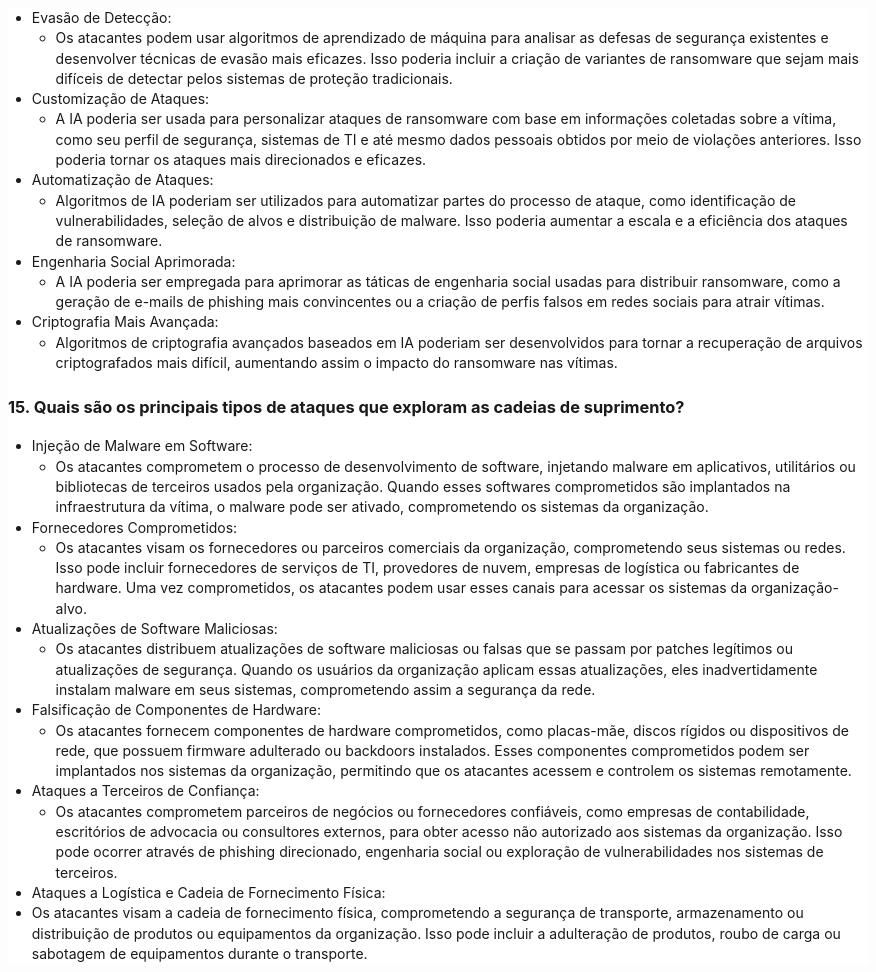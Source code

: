 - Evasão de Detecção:
  - Os atacantes podem usar algoritmos de aprendizado de máquina para analisar as defesas de segurança existentes e desenvolver técnicas de evasão mais eficazes. Isso poderia incluir a criação de variantes de ransomware que sejam mais difíceis de detectar pelos sistemas de proteção tradicionais.
- Customização de Ataques:
  - A IA poderia ser usada para personalizar ataques de ransomware com base em informações coletadas sobre a vítima, como seu perfil de segurança, sistemas de TI e até mesmo dados pessoais obtidos por meio de violações anteriores. Isso poderia tornar os ataques mais direcionados e eficazes.
- Automatização de Ataques:
  - Algoritmos de IA poderiam ser utilizados para automatizar partes do processo de ataque, como identificação de vulnerabilidades, seleção de alvos e distribuição de malware. Isso poderia aumentar a escala e a eficiência dos ataques de ransomware.
- Engenharia Social Aprimorada:
  - A IA poderia ser empregada para aprimorar as táticas de engenharia social usadas para distribuir ransomware, como a geração de e-mails de phishing mais convincentes ou a criação de perfis falsos em redes sociais para atrair vítimas.
- Criptografia Mais Avançada:
  - Algoritmos de criptografia avançados baseados em IA poderiam ser desenvolvidos para tornar a recuperação de arquivos criptografados mais difícil, aumentando assim o impacto do ransomware nas vítimas.

### 15.  Quais são os principais tipos de ataques que exploram as cadeias de suprimento?

- Injeção de Malware em Software:
  - Os atacantes comprometem o processo de desenvolvimento de software, injetando malware em aplicativos, utilitários ou bibliotecas de terceiros usados pela organização. Quando esses softwares comprometidos são implantados na infraestrutura da vítima, o malware pode ser ativado, comprometendo os sistemas da organização.
- Fornecedores Comprometidos:
  - Os atacantes visam os fornecedores ou parceiros comerciais da organização, comprometendo seus sistemas ou redes. Isso pode incluir fornecedores de serviços de TI, provedores de nuvem, empresas de logística ou fabricantes de hardware. Uma vez comprometidos, os atacantes podem usar esses canais para acessar os sistemas da organização-alvo.
- Atualizações de Software Maliciosas:
  - Os atacantes distribuem atualizações de software maliciosas ou falsas que se passam por patches legítimos ou atualizações de segurança. Quando os usuários da organização aplicam essas atualizações, eles inadvertidamente instalam malware em seus sistemas, comprometendo assim a segurança da rede.
- Falsificação de Componentes de Hardware:
  - Os atacantes fornecem componentes de hardware comprometidos, como placas-mãe, discos rígidos ou dispositivos de rede, que possuem firmware adulterado ou backdoors instalados. Esses componentes comprometidos podem ser implantados nos sistemas da organização, permitindo que os atacantes acessem e controlem os sistemas remotamente.
- Ataques a Terceiros de Confiança:
  - Os atacantes comprometem parceiros de negócios ou fornecedores confiáveis, como empresas de contabilidade, escritórios de advocacia ou consultores externos, para obter acesso não autorizado aos sistemas da organização. Isso pode ocorrer através de phishing direcionado, engenharia social ou exploração de vulnerabilidades nos sistemas de terceiros.
- Ataques a Logística e Cadeia de Fornecimento Física:
- Os atacantes visam a cadeia de fornecimento física, comprometendo a segurança de transporte, armazenamento ou distribuição de produtos ou equipamentos da organização. Isso pode incluir a adulteração de produtos, roubo de carga ou sabotagem de equipamentos durante o transporte.
